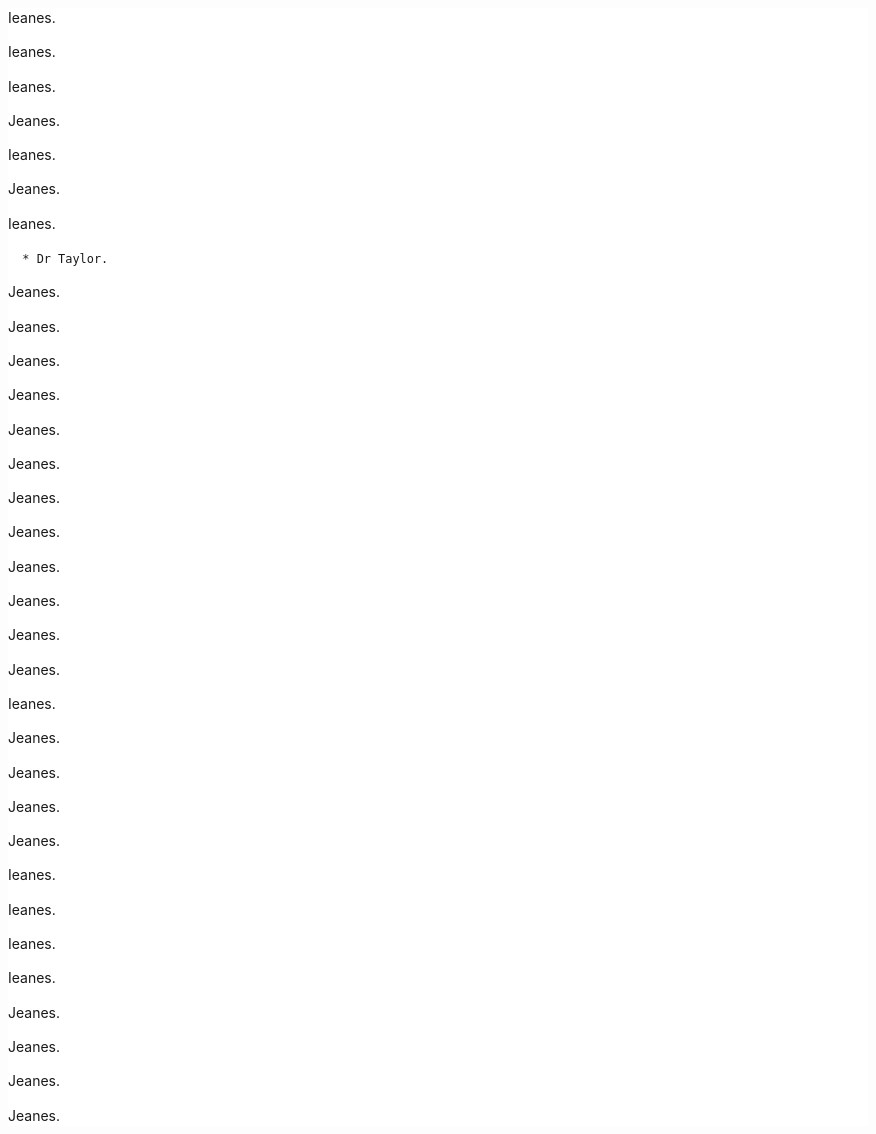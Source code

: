 Ieanes.

Ieanes.

Ieanes.

Jeanes.

Ieanes.

Jeanes.

Ieanes.

      * Dr Taylor.

Jeanes.

Jeanes.

Jeanes.

Jeanes.

Jeanes.

Jeanes.

Jeanes.

Jeanes.

Jeanes.

Jeanes.

Jeanes.

Jeanes.

Ieanes.

Jeanes.

Jeanes.

Jeanes.

Jeanes.

Ieanes.

Ieanes.

Ieanes.

Ieanes.

Jeanes.

Jeanes.

Jeanes.

Jeanes.
